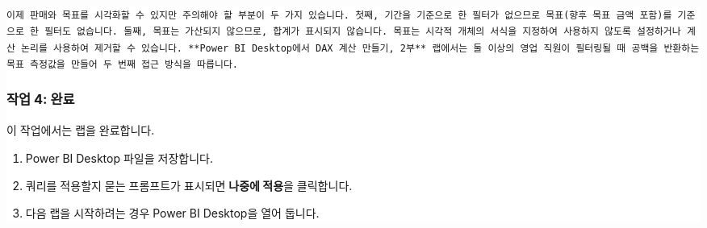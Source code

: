     이제 판매와 목표를 시각화할 수 있지만 주의해야 할 부분이 두 가지 있습니다. 첫째, 기간을 기준으로 한 필터가 없으므로 목표(향후 목표 금액 포함)를 기준으로 한 필터도 없습니다. 둘째, 목표는 가산되지 않으므로, 합계가 표시되지 않습니다. 목표는 시각적 개체의 서식을 지정하여 사용하지 않도록 설정하거나 계산 논리를 사용하여 제거할 수 있습니다. **Power BI Desktop에서 DAX 계산 만들기, 2부** 랩에서는 둘 이상의 영업 직원이 필터링될 때 공백을 반환하는 목표 측정값을 만들어 두 번째 접근 방식을 따릅니다.

### **작업 4: 완료**

이 작업에서는 랩을 완료합니다.

1. Power BI Desktop 파일을 저장합니다.

2. 쿼리를 적용할지 묻는 프롬프트가 표시되면 **나중에 적용**을 클릭합니다.

3. 다음 랩을 시작하려는 경우 Power BI Desktop을 열어 둡니다.

